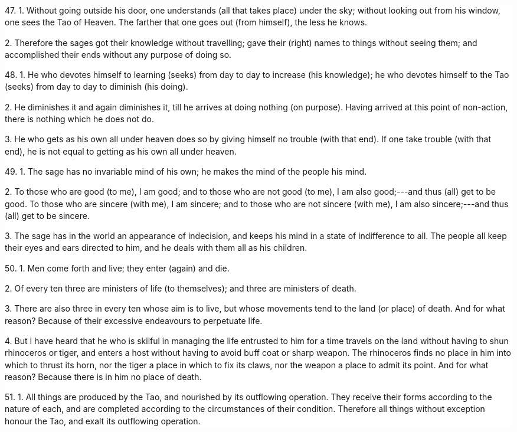 47\. 1. Without going outside his door, one understands (all that takes
place) under the sky; without looking out from his window, one sees the
Tao of Heaven. The farther that one goes out (from himself), the less he
knows.

2\. Therefore the sages got their knowledge without travelling; gave
their (right) names to things without seeing them; and accomplished
their ends without any purpose of doing so.

48\. 1. He who devotes himself to learning (seeks) from day to day to
increase (his knowledge); he who devotes himself to the Tao (seeks) from
day to day to diminish (his doing).

2\. He diminishes it and again diminishes it, till he arrives at doing
nothing (on purpose). Having arrived at this point of non-action, there
is nothing which he does not do.

3\. He who gets as his own all under heaven does so by giving himself no
trouble (with that end). If one take trouble (with that end), he is not
equal to getting as his own all under heaven.

49\. 1. The sage has no invariable mind of his own; he makes the mind of
the people his mind.

2\. To those who are good (to me), I am good; and to those who are not
good (to me), I am also good;---and thus (all) get to be good. To those
who are sincere (with me), I am sincere; and to those who are not
sincere (with me), I am also sincere;---and thus (all) get to be
sincere.

3\. The sage has in the world an appearance of indecision, and keeps his
mind in a state of indifference to all. The people all keep their eyes
and ears directed to him, and he deals with them all as his children.

50\. 1. Men come forth and live; they enter (again) and die.

2\. Of every ten three are ministers of life (to themselves); and three
are ministers of death.

3\. There are also three in every ten whose aim is to live, but whose
movements tend to the land (or place) of death. And for what reason?
Because of their excessive endeavours to perpetuate life.

4\. But I have heard that he who is skilful in managing the life
entrusted to him for a time travels on the land without having to shun
rhinoceros or tiger, and enters a host without having to avoid buff coat
or sharp weapon. The rhinoceros finds no place in him into which to
thrust its horn, nor the tiger a place in which to fix its claws, nor
the weapon a place to admit its point. And for what reason? Because
there is in him no place of death.

51\. 1. All things are produced by the Tao, and nourished by its
outflowing operation. They receive their forms according to the nature
of each, and are completed according to the circumstances of their
condition. Therefore all things without exception honour the Tao, and
exalt its outflowing operation.
